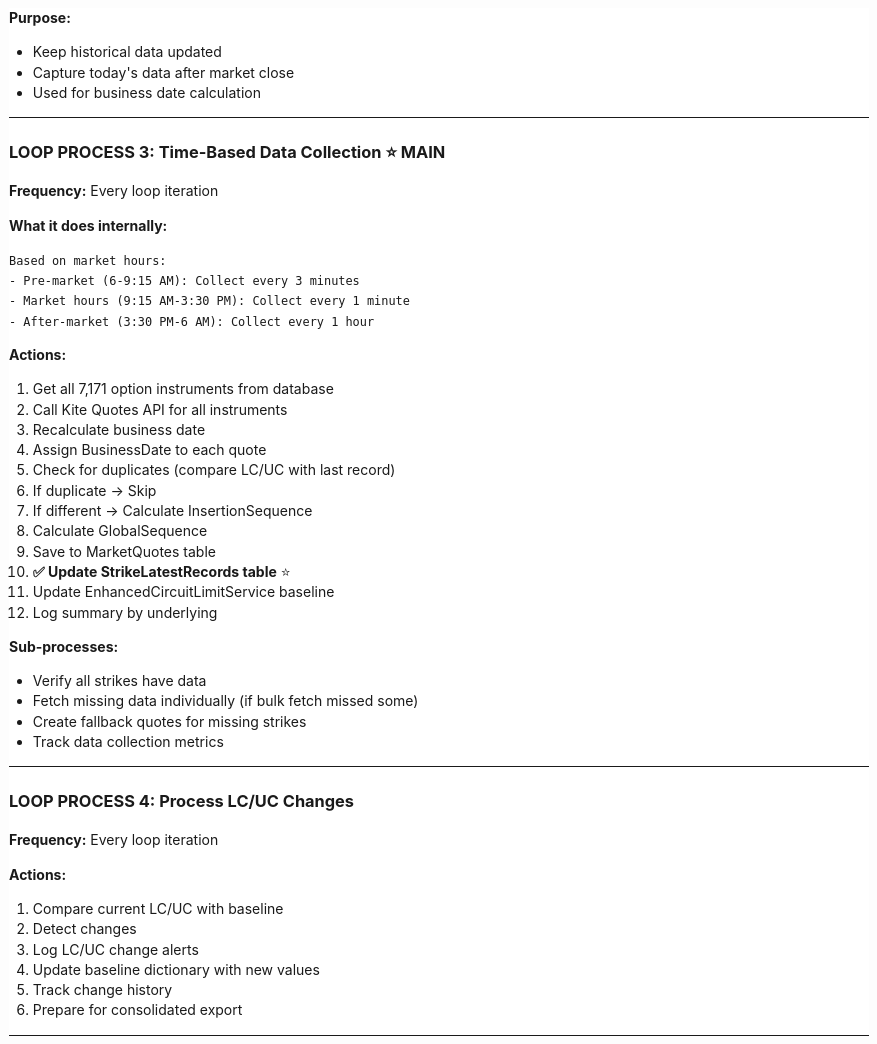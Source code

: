 **Purpose:** 
- Keep historical data updated
- Capture today's data after market close
- Used for business date calculation

---

### **LOOP PROCESS 3: Time-Based Data Collection** ⭐ **MAIN**

**Frequency:** Every loop iteration

**What it does internally:**
```
Based on market hours:
- Pre-market (6-9:15 AM): Collect every 3 minutes
- Market hours (9:15 AM-3:30 PM): Collect every 1 minute
- After-market (3:30 PM-6 AM): Collect every 1 hour
```

**Actions:**
1. Get all 7,171 option instruments from database
2. Call Kite Quotes API for all instruments
3. Recalculate business date
4. Assign BusinessDate to each quote
5. Check for duplicates (compare LC/UC with last record)
6. If duplicate → Skip
7. If different → Calculate InsertionSequence
8. Calculate GlobalSequence
9. Save to MarketQuotes table
10. **✅ Update StrikeLatestRecords table** ⭐
11. Update EnhancedCircuitLimitService baseline
12. Log summary by underlying

**Sub-processes:**
- Verify all strikes have data
- Fetch missing data individually (if bulk fetch missed some)
- Create fallback quotes for missing strikes
- Track data collection metrics

---

### **LOOP PROCESS 4: Process LC/UC Changes**

**Frequency:** Every loop iteration

**Actions:**
1. Compare current LC/UC with baseline
2. Detect changes
3. Log LC/UC change alerts
4. Update baseline dictionary with new values
5. Track change history
6. Prepare for consolidated export

---
